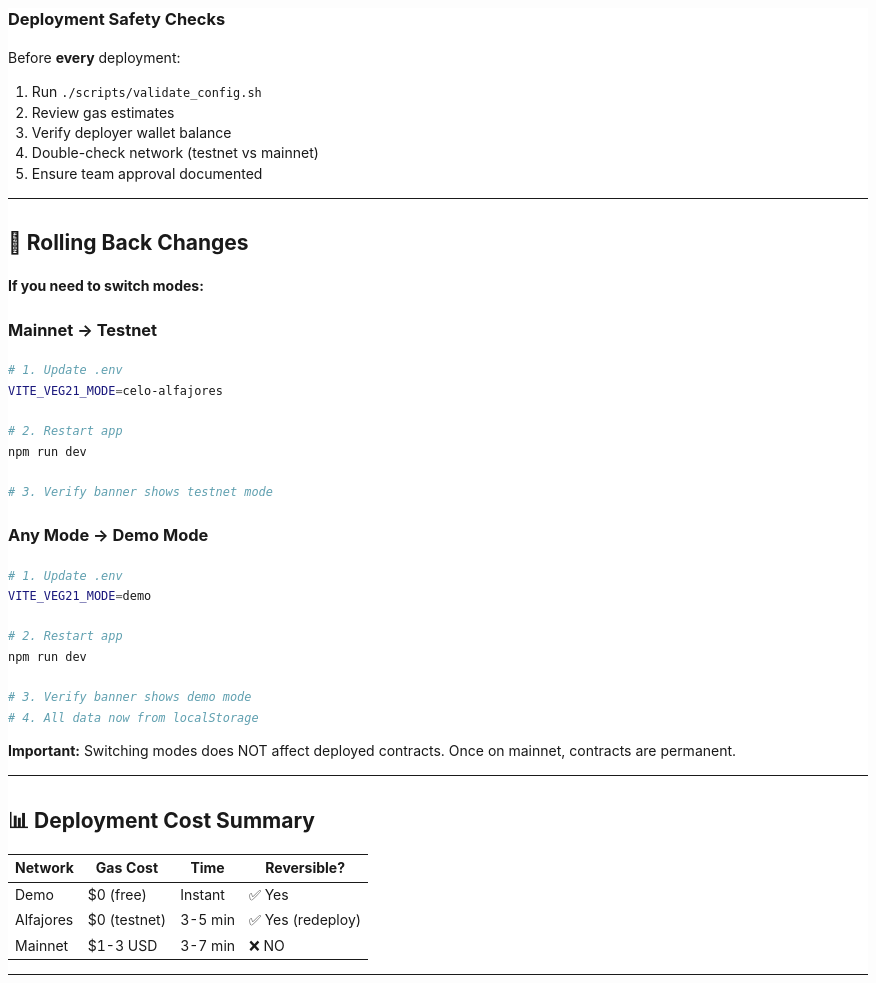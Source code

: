 ### Deployment Safety Checks

Before **every** deployment:
1. Run `./scripts/validate_config.sh`
2. Review gas estimates
3. Verify deployer wallet balance
4. Double-check network (testnet vs mainnet)
5. Ensure team approval documented

---

## 🔄 Rolling Back Changes

**If you need to switch modes:**

### Mainnet → Testnet
```bash
# 1. Update .env
VITE_VEG21_MODE=celo-alfajores

# 2. Restart app
npm run dev

# 3. Verify banner shows testnet mode
```

### Any Mode → Demo Mode
```bash
# 1. Update .env
VITE_VEG21_MODE=demo

# 2. Restart app
npm run dev

# 3. Verify banner shows demo mode
# 4. All data now from localStorage
```

**Important:** Switching modes does NOT affect deployed contracts. Once on mainnet, contracts are permanent.

---

## 📊 Deployment Cost Summary

| Network | Gas Cost | Time | Reversible? |
|---------|----------|------|-------------|
| Demo | $0 (free) | Instant | ✅ Yes |
| Alfajores | $0 (testnet) | 3-5 min | ✅ Yes (redeploy) |
| Mainnet | $1-3 USD | 3-7 min | ❌ NO |

---
